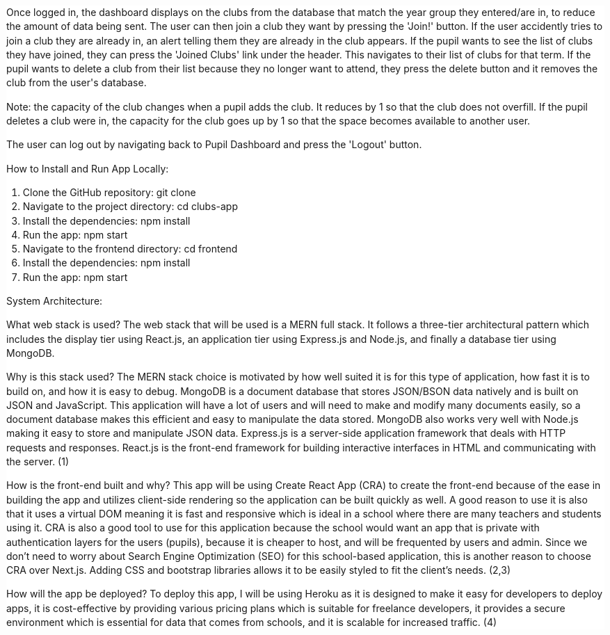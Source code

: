 Once logged in, the dashboard displays on the clubs from the database that match the year group they entered/are in, to reduce the amount of data being sent. 
The user can then join a club they want by pressing the 'Join!' button. 
If the user accidently tries to join a club they are already in, an alert telling them they are already in the club appears.
If the pupil wants to see the list of clubs they have joined, they can press the 'Joined Clubs' link under the header. This navigates to their list of clubs for that term. 
If the pupil wants to delete a club from their list because they no longer want to attend, they press the delete button and it removes the club from the user's database. 

Note: the capacity of the club changes when a pupil adds the club. It reduces by 1 so that the club does not overfill. If the pupil deletes a club were in, the capacity for the club goes up by 1 so that the space becomes available to another user. 

The user can log out by navigating back to Pupil Dashboard and press the 'Logout' button.


How to Install and Run App Locally:

1. Clone the GitHub repository: git clone 
2. Navigate to the project directory: cd clubs-app
3. Install the dependencies: npm install
4. Run the app: npm start
4. Navigate to the frontend directory: cd frontend
5. Install the dependencies: npm install
6. Run the app: npm start


System Architecture:

What web stack is used? The web stack that will be used is a MERN full stack. It follows a three-tier architectural pattern which includes the display tier using React.js, an application tier using Express.js and Node.js, and finally a database tier using MongoDB.

Why is this stack used? The MERN stack choice is motivated by how well suited it is for this type of application, how fast it is to build on, and how it is easy to debug. MongoDB is a document database that stores JSON/BSON data natively and is built on JSON and JavaScript. This application will have a lot of users and will need to make and modify many documents easily, so a document database makes this efficient and easy to manipulate the data stored. MongoDB also works very well with Node.js making it easy to store and manipulate JSON data. Express.js is a server-side application framework that deals with HTTP requests and responses. React.js is the front-end framework for building interactive interfaces in HTML and communicating with the server. (1)

How is the front-end built and why? This app will be using Create React App (CRA) to create the front-end because of the ease in building the app and utilizes client-side rendering so the application can be built quickly as well. A good reason to use it is also that it uses a virtual DOM meaning it is fast and responsive which is ideal in a school where there are many teachers and students using it. CRA is also a good tool to use for this application because the school would want an app that is private with authentication layers for the users (pupils), because it is cheaper to host, and will be frequented by users and admin. Since we don’t need to worry about Search Engine Optimization (SEO) for this school-based application, this is another reason to choose CRA over Next.js. Adding CSS and bootstrap libraries allows it to be easily styled to fit the client’s needs. (2,3)

How will the app be deployed? To deploy this app, I will be using Heroku as it is designed to make it easy for developers to deploy apps, it is cost-effective by providing various pricing plans which is suitable for freelance developers, it provides a secure environment which is essential for data that comes from schools, and it is scalable for increased traffic. (4)
